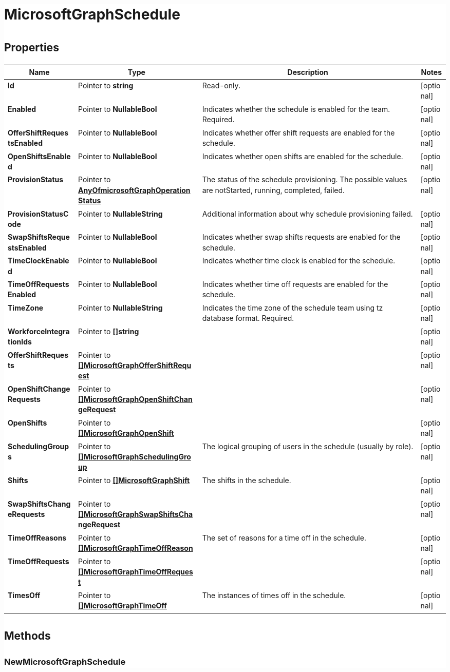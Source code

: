 # MicrosoftGraphSchedule

## Properties

Name | Type | Description | Notes
------------ | ------------- | ------------- | -------------
**Id** | Pointer to **string** | Read-only. | [optional] 
**Enabled** | Pointer to **NullableBool** | Indicates whether the schedule is enabled for the team. Required. | [optional] 
**OfferShiftRequestsEnabled** | Pointer to **NullableBool** | Indicates whether offer shift requests are enabled for the schedule. | [optional] 
**OpenShiftsEnabled** | Pointer to **NullableBool** | Indicates whether open shifts are enabled for the schedule. | [optional] 
**ProvisionStatus** | Pointer to [**AnyOfmicrosoftGraphOperationStatus**](anyOf&lt;microsoft.graph.operationStatus&gt;.md) | The status of the schedule provisioning. The possible values are notStarted, running, completed, failed. | [optional] 
**ProvisionStatusCode** | Pointer to **NullableString** | Additional information about why schedule provisioning failed. | [optional] 
**SwapShiftsRequestsEnabled** | Pointer to **NullableBool** | Indicates whether swap shifts requests are enabled for the schedule. | [optional] 
**TimeClockEnabled** | Pointer to **NullableBool** | Indicates whether time clock is enabled for the schedule. | [optional] 
**TimeOffRequestsEnabled** | Pointer to **NullableBool** | Indicates whether time off requests are enabled for the schedule. | [optional] 
**TimeZone** | Pointer to **NullableString** | Indicates the time zone of the schedule team using tz database format. Required. | [optional] 
**WorkforceIntegrationIds** | Pointer to **[]string** |  | [optional] 
**OfferShiftRequests** | Pointer to [**[]MicrosoftGraphOfferShiftRequest**](MicrosoftGraphOfferShiftRequest.md) |  | [optional] 
**OpenShiftChangeRequests** | Pointer to [**[]MicrosoftGraphOpenShiftChangeRequest**](MicrosoftGraphOpenShiftChangeRequest.md) |  | [optional] 
**OpenShifts** | Pointer to [**[]MicrosoftGraphOpenShift**](MicrosoftGraphOpenShift.md) |  | [optional] 
**SchedulingGroups** | Pointer to [**[]MicrosoftGraphSchedulingGroup**](MicrosoftGraphSchedulingGroup.md) | The logical grouping of users in the schedule (usually by role). | [optional] 
**Shifts** | Pointer to [**[]MicrosoftGraphShift**](MicrosoftGraphShift.md) | The shifts in the schedule. | [optional] 
**SwapShiftsChangeRequests** | Pointer to [**[]MicrosoftGraphSwapShiftsChangeRequest**](MicrosoftGraphSwapShiftsChangeRequest.md) |  | [optional] 
**TimeOffReasons** | Pointer to [**[]MicrosoftGraphTimeOffReason**](MicrosoftGraphTimeOffReason.md) | The set of reasons for a time off in the schedule. | [optional] 
**TimeOffRequests** | Pointer to [**[]MicrosoftGraphTimeOffRequest**](MicrosoftGraphTimeOffRequest.md) |  | [optional] 
**TimesOff** | Pointer to [**[]MicrosoftGraphTimeOff**](MicrosoftGraphTimeOff.md) | The instances of times off in the schedule. | [optional] 

## Methods

### NewMicrosoftGraphSchedule
